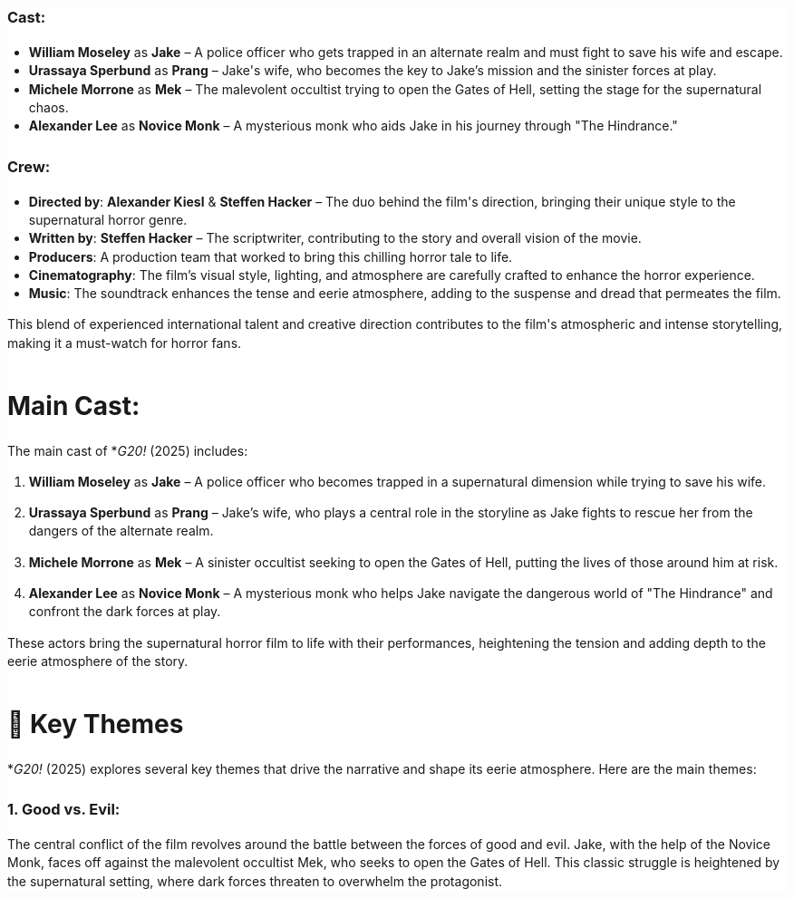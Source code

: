 ### **Cast:**

- **William Moseley** as **Jake** – A police officer who gets trapped in an alternate realm and must fight to save his wife and escape.
- **Urassaya Sperbund** as **Prang** – Jake's wife, who becomes the key to Jake’s mission and the sinister forces at play.
- **Michele Morrone** as **Mek** – The malevolent occultist trying to open the Gates of Hell, setting the stage for the supernatural chaos.
- **Alexander Lee** as **Novice Monk** – A mysterious monk who aids Jake in his journey through "The Hindrance."

### **Crew:**

- **Directed by**: **Alexander Kiesl** & **Steffen Hacker** – The duo behind the film's direction, bringing their unique style to the supernatural horror genre.
- **Written by**: **Steffen Hacker** – The scriptwriter, contributing to the story and overall vision of the movie.
- **Producers**: A production team that worked to bring this chilling horror tale to life.
- **Cinematography**: The film’s visual style, lighting, and atmosphere are carefully crafted to enhance the horror experience.
- **Music**: The soundtrack enhances the tense and eerie atmosphere, adding to the suspense and dread that permeates the film.

This blend of experienced international talent and creative direction contributes to the film's atmospheric and intense storytelling, making it a must-watch for horror fans.


# Main Cast:

The main cast of **G20!* (2025) includes:

1. **William Moseley** as **Jake** – A police officer who becomes trapped in a supernatural dimension while trying to save his wife.
   
2. **Urassaya Sperbund** as **Prang** – Jake’s wife, who plays a central role in the storyline as Jake fights to rescue her from the dangers of the alternate realm.

3. **Michele Morrone** as **Mek** – A sinister occultist seeking to open the Gates of Hell, putting the lives of those around him at risk.

4. **Alexander Lee** as **Novice Monk** – A mysterious monk who helps Jake navigate the dangerous world of "The Hindrance" and confront the dark forces at play.

These actors bring the supernatural horror film to life with their performances, heightening the tension and adding depth to the eerie atmosphere of the story.


# 🌟 Key Themes

**G20!* (2025) explores several key themes that drive the narrative and shape its eerie atmosphere. Here are the main themes:

### 1. **Good vs. Evil:**
   The central conflict of the film revolves around the battle between the forces of good and evil. Jake, with the help of the Novice Monk, faces off against the malevolent occultist Mek, who seeks to open the Gates of Hell. This classic struggle is heightened by the supernatural setting, where dark forces threaten to overwhelm the protagonist.
